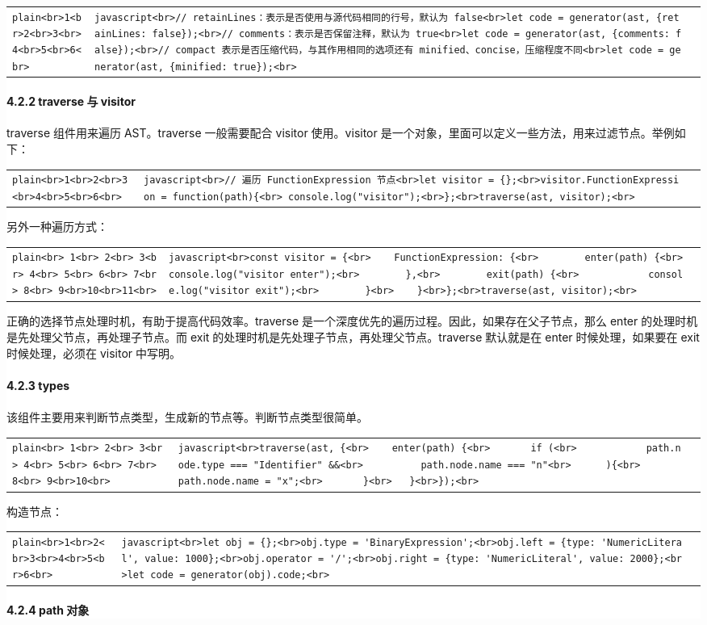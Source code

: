 |     |     |     |
| --- | --- | --- |
| ```plain<br>1<br>2<br>3<br>4<br>5<br>6<br>``` | ```javascript<br>// retainLines：表示是否使用与源代码相同的行号，默认为 false<br>let code = generator(ast, {retainLines: false});<br>// comments：表示是否保留注释，默认为 true<br>let code = generator(ast, {comments: false});<br>// compact 表示是否压缩代码，与其作用相同的选项还有 minified、concise，压缩程度不同<br>let code = generator(ast, {minified: true});<br>``` |

#### [](#422-traverse-%E4%B8%8E-visitor)4.2.2 traverse 与 visitor

traverse 组件用来遍历 AST。traverse 一般需要配合 visitor 使用。visitor 是一个对象，里面可以定义一些方法，用来过滤节点。举例如下：

|     |     |     |
| --- | --- | --- |
| ```plain<br>1<br>2<br>3<br>4<br>5<br>6<br>``` | ```javascript<br>// 遍历 FunctionExpression 节点<br>let visitor = {};<br>visitor.FunctionExpression = function(path){<br>	console.log("visitor");<br>};<br>traverse(ast, visitor);<br>``` |

另外一种遍历方式：

|     |     |     |
| --- | --- | --- |
| ```plain<br> 1<br> 2<br> 3<br> 4<br> 5<br> 6<br> 7<br> 8<br> 9<br>10<br>11<br>``` | ```javascript<br>const visitor = {<br>    FunctionExpression: {<br>        enter(path) {<br>            console.log("visitor enter");<br>        },<br>        exit(path) {<br>            console.log("visitor exit");<br>        }<br>    }<br>};<br>traverse(ast, visitor);<br>``` |

正确的选择节点处理时机，有助于提高代码效率。traverse 是一个深度优先的遍历过程。因此，如果存在父子节点，那么 enter 的处理时机是先处理父节点，再处理子节点。而 exit 的处理时机是先处理子节点，再处理父节点。traverse 默认就是在 enter 时候处理，如果要在 exit 时候处理，必须在 visitor 中写明。

#### [](#423-types)4.2.3 types

该组件主要用来判断节点类型，生成新的节点等。判断节点类型很简单。

|     |     |     |
| --- | --- | --- |
| ```plain<br> 1<br> 2<br> 3<br> 4<br> 5<br> 6<br> 7<br> 8<br> 9<br>10<br>``` | ```javascript<br>traverse(ast, {<br>	enter(path) {<br>		if (<br>			path.node.type === "Identifier" &&<br>			path.node.name === "n"<br>		){<br>			path.node.name = "x";<br>		}<br>	}<br>});<br>``` |

构造节点：

|     |     |     |
| --- | --- | --- |
| ```plain<br>1<br>2<br>3<br>4<br>5<br>6<br>``` | ```javascript<br>let obj = {};<br>obj.type = 'BinaryExpression';<br>obj.left = {type: 'NumericLiteral', value: 1000};<br>obj.operator = '/';<br>obj.right = {type: 'NumericLiteral', value: 2000};<br>let code = generator(obj).code;<br>``` |

#### [](#424-path-%E5%AF%B9%E8%B1%A1)4.2.4 path 对象
